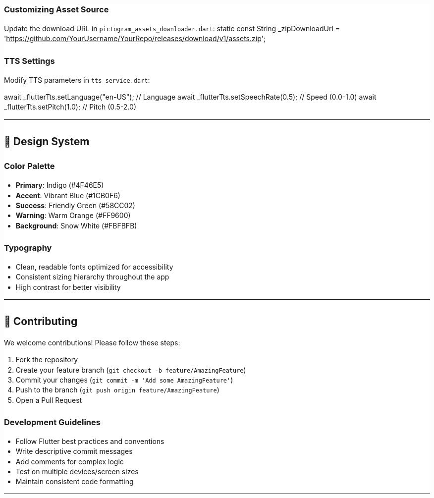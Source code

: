 ### **Customizing Asset Source**
Update the download URL in `pictogram_assets_downloader.dart`:
static const String _zipDownloadUrl = 'https://github.com/YourUsername/YourRepo/releases/download/v1/assets.zip';


### **TTS Settings**
Modify TTS parameters in `tts_service.dart`:

await _flutterTts.setLanguage("en-US"); // Language
await _flutterTts.setSpeechRate(0.5); // Speed (0.0-1.0)
await _flutterTts.setPitch(1.0); // Pitch (0.5-2.0)


---

## 🎨 **Design System**

### **Color Palette**
- **Primary**: Indigo (#4F46E5)
- **Accent**: Vibrant Blue (#1CB0F6)
- **Success**: Friendly Green (#58CC02)
- **Warning**: Warm Orange (#FF9600)
- **Background**: Snow White (#FBFBFB)

### **Typography**
- Clean, readable fonts optimized for accessibility
- Consistent sizing hierarchy throughout the app
- High contrast for better visibility

---

## 🤝 **Contributing**

We welcome contributions! Please follow these steps:

1. Fork the repository
2. Create your feature branch (`git checkout -b feature/AmazingFeature`)
3. Commit your changes (`git commit -m 'Add some AmazingFeature'`)
4. Push to the branch (`git push origin feature/AmazingFeature`)
5. Open a Pull Request

### **Development Guidelines**
- Follow Flutter best practices and conventions
- Write descriptive commit messages
- Add comments for complex logic
- Test on multiple devices/screen sizes
- Maintain consistent code formatting

---
